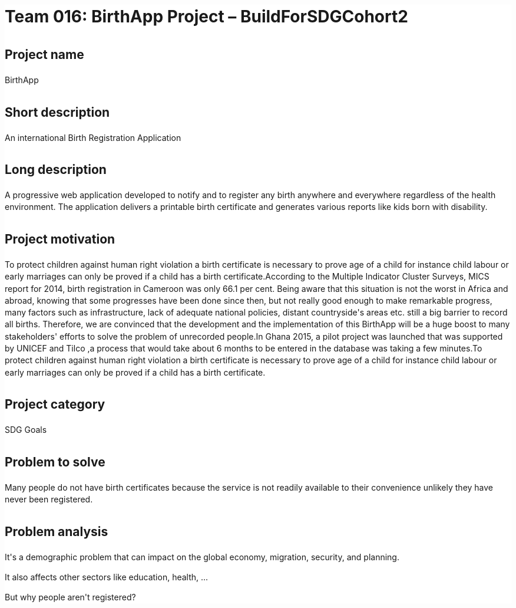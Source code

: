 # Team 016: BirthApp Project – BuildForSDGCohort2

## Project name

BirthApp

## Short description

An international Birth Registration Application

## Long description

A progressive web application developed to notify and to register any birth anywhere and everywhere regardless of the health environment. The application delivers a printable birth certificate and generates various reports like kids born with disability.

## Project motivation

To protect children against human right violation a birth certificate is necessary to prove age of a child for instance child labour or early marriages can only be proved if a child has a birth certificate.According to the Multiple Indicator Cluster Surveys, MICS report for 2014, birth registration in Cameroon was only 66.1 per cent. Being aware that this situation is not the worst in Africa and abroad, knowing that some progresses have been done since then, but not really good enough to make remarkable progress, many factors such as infrastructure, lack of adequate national policies, distant countryside&#39;s areas etc. still a big barrier to record all births. Therefore, we are convinced that the development and the implementation of this BirthApp will be a huge boost to many stakeholders&#39; efforts to solve the problem of unrecorded people.In Ghana 2015, a pilot  project was launched that was supported by UNICEF and Tilco ,a process that would take about 6 months to be entered in the database was taking a few minutes.To protect children against human right violation a birth certificate is necessary to prove age of a child for instance child labour or early marriages can only be proved if a child has a birth certificate.

## Project category

SDG Goals

## Problem to solve

Many people do not have birth certificates because the service is not readily available to their convenience unlikely they have never been registered.

## Problem analysis

It&#39;s a demographic problem that can impact on the global economy, migration, security, and planning.

It also affects other sectors like education, health, ...

But why people aren&#39;t registered?

